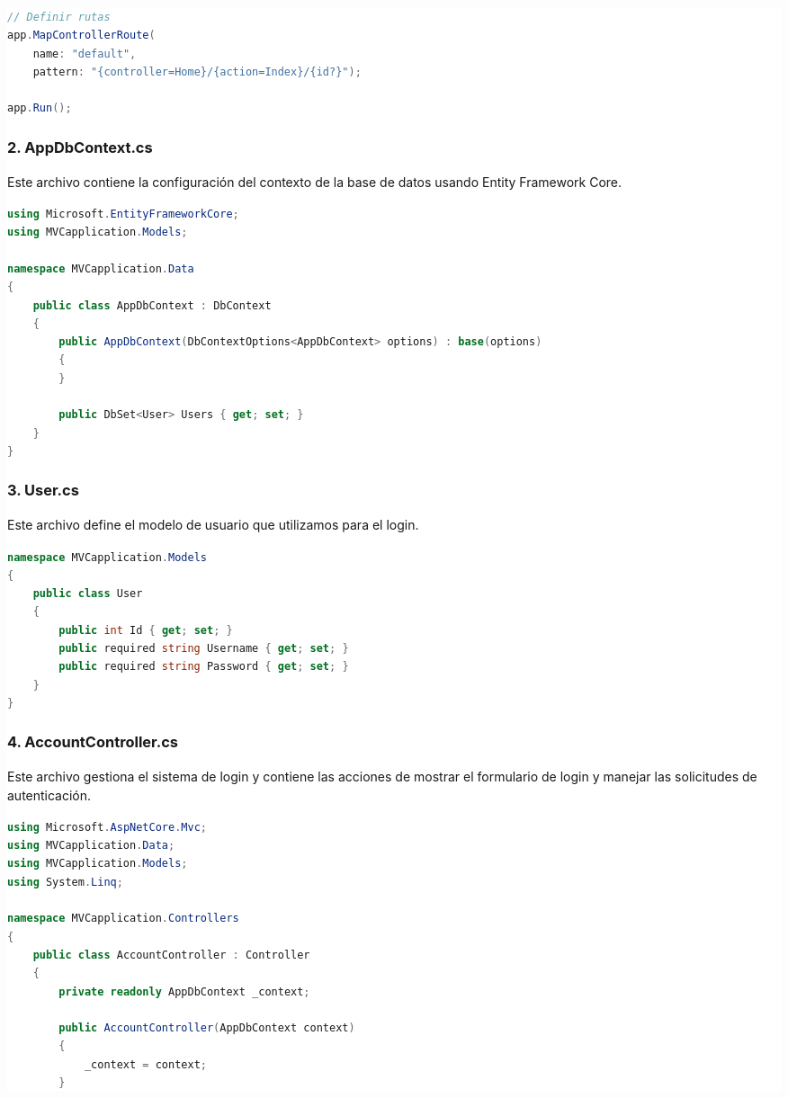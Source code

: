 ```csharp
// Definir rutas
app.MapControllerRoute(
    name: "default",
    pattern: "{controller=Home}/{action=Index}/{id?}");

app.Run();
```

### 2. **AppDbContext.cs**
Este archivo contiene la configuración del contexto de la base de datos usando Entity Framework Core.

```csharp
using Microsoft.EntityFrameworkCore;
using MVCapplication.Models;

namespace MVCapplication.Data
{
    public class AppDbContext : DbContext
    {
        public AppDbContext(DbContextOptions<AppDbContext> options) : base(options)
        {
        }

        public DbSet<User> Users { get; set; }
    }
}
```

### 3. **User.cs**
Este archivo define el modelo de usuario que utilizamos para el login.

```csharp
namespace MVCapplication.Models
{
    public class User
    {
        public int Id { get; set; }
        public required string Username { get; set; }
        public required string Password { get; set; }
    }
}
```

### 4. **AccountController.cs**
Este archivo gestiona el sistema de login y contiene las acciones de mostrar el formulario de login y manejar las solicitudes de autenticación.

```csharp
using Microsoft.AspNetCore.Mvc;
using MVCapplication.Data;
using MVCapplication.Models;
using System.Linq;

namespace MVCapplication.Controllers
{
    public class AccountController : Controller
    {
        private readonly AppDbContext _context;

        public AccountController(AppDbContext context)
        {
            _context = context;
        }

```